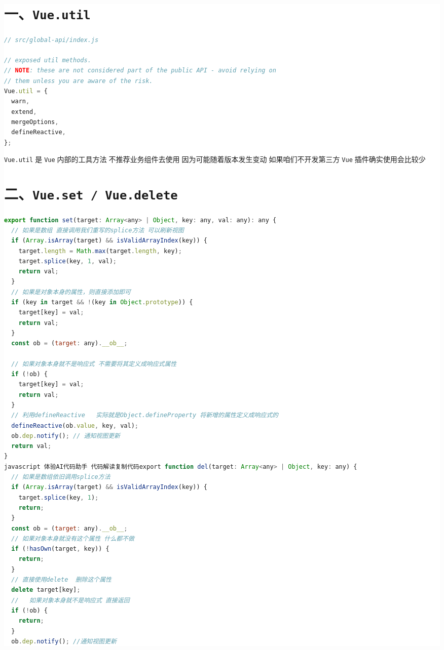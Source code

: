 # 一、`Vue.util`

```javascript
// src/global-api/index.js

// exposed util methods.
// NOTE: these are not considered part of the public API - avoid relying on
// them unless you are aware of the risk.
Vue.util = {
  warn,
  extend,
  mergeOptions,
  defineReactive,
};
```

`Vue.util` 是 `Vue` 内部的工具方法 不推荐业务组件去使用 因为可能随着版本发生变动 如果咱们不开发第三方 `Vue` 插件确实使用会比较少

# 二、`Vue.set / Vue.delete`

```javascript
export function set(target: Array<any> | Object, key: any, val: any): any {
  // 如果是数组 直接调用我们重写的splice方法 可以刷新视图
  if (Array.isArray(target) && isValidArrayIndex(key)) {
    target.length = Math.max(target.length, key);
    target.splice(key, 1, val);
    return val;
  }
  // 如果是对象本身的属性，则直接添加即可
  if (key in target && !(key in Object.prototype)) {
    target[key] = val;
    return val;
  }
  const ob = (target: any).__ob__;

  // 如果对象本身就不是响应式 不需要将其定义成响应式属性
  if (!ob) {
    target[key] = val;
    return val;
  }
  // 利用defineReactive   实际就是Object.defineProperty 将新增的属性定义成响应式的
  defineReactive(ob.value, key, val);
  ob.dep.notify(); // 通知视图更新
  return val;
}
javascript 体验AI代码助手 代码解读复制代码export function del(target: Array<any> | Object, key: any) {
  // 如果是数组依旧调用splice方法
  if (Array.isArray(target) && isValidArrayIndex(key)) {
    target.splice(key, 1);
    return;
  }
  const ob = (target: any).__ob__;
  // 如果对象本身就没有这个属性 什么都不做
  if (!hasOwn(target, key)) {
    return;
  }
  // 直接使用delete  删除这个属性
  delete target[key];
  //   如果对象本身就不是响应式 直接返回
  if (!ob) {
    return;
  }
  ob.dep.notify(); //通知视图更新
```